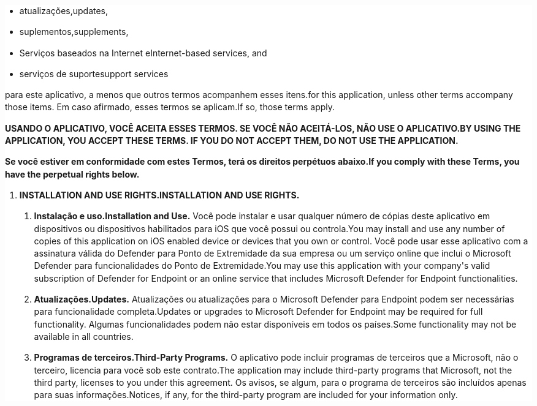 -   <span data-ttu-id="747a9-109">atualizações,</span><span class="sxs-lookup"><span data-stu-id="747a9-109">updates,</span></span>

-   <span data-ttu-id="747a9-110">suplementos,</span><span class="sxs-lookup"><span data-stu-id="747a9-110">supplements,</span></span>

-   <span data-ttu-id="747a9-111">Serviços baseados na Internet e</span><span class="sxs-lookup"><span data-stu-id="747a9-111">Internet-based services, and</span></span>

-   <span data-ttu-id="747a9-112">serviços de suporte</span><span class="sxs-lookup"><span data-stu-id="747a9-112">support services</span></span>

<span data-ttu-id="747a9-113">para este aplicativo, a menos que outros termos acompanhem esses itens.</span><span class="sxs-lookup"><span data-stu-id="747a9-113">for this application, unless other terms accompany those items.</span></span> <span data-ttu-id="747a9-114">Em caso afirmado, esses termos se aplicam.</span><span class="sxs-lookup"><span data-stu-id="747a9-114">If so, those terms apply.</span></span>

<span data-ttu-id="747a9-115">**USANDO O APLICATIVO, VOCÊ ACEITA ESSES TERMOS. SE VOCÊ NÃO ACEITÁ-LOS, NÃO USE O APLICATIVO.**</span><span class="sxs-lookup"><span data-stu-id="747a9-115">**BY USING THE APPLICATION, YOU ACCEPT THESE TERMS. IF YOU DO NOT ACCEPT THEM, DO NOT USE THE APPLICATION.**</span></span>

<span data-ttu-id="747a9-116">**Se você estiver em conformidade com estes Termos, terá os direitos perpétuos abaixo.**</span><span class="sxs-lookup"><span data-stu-id="747a9-116">**If you comply with these Terms, you have the perpetual rights below.**</span></span>

1.  <span data-ttu-id="747a9-117">**INSTALLATION AND USE RIGHTS.**</span><span class="sxs-lookup"><span data-stu-id="747a9-117">**INSTALLATION AND USE RIGHTS.**</span></span>

    1.  <span data-ttu-id="747a9-118">**Instalação e uso.**</span><span class="sxs-lookup"><span data-stu-id="747a9-118">**Installation and Use.**</span></span> <span data-ttu-id="747a9-119">Você pode instalar e usar qualquer número de cópias deste aplicativo em dispositivos ou dispositivos habilitados para iOS que você possui ou controla.</span><span class="sxs-lookup"><span data-stu-id="747a9-119">You may install and use any number of copies of this application on iOS enabled device or devices that you own or control.</span></span> <span data-ttu-id="747a9-120">Você pode usar esse aplicativo com a assinatura válida do Defender para Ponto de Extremidade da sua empresa ou um serviço online que inclui o Microsoft Defender para funcionalidades do Ponto de Extremidade.</span><span class="sxs-lookup"><span data-stu-id="747a9-120">You may use this application with your company's valid subscription of Defender for Endpoint or an online service that includes Microsoft Defender for Endpoint functionalities.</span></span>

    2.  <span data-ttu-id="747a9-121">**Atualizações.**</span><span class="sxs-lookup"><span data-stu-id="747a9-121">**Updates.**</span></span> <span data-ttu-id="747a9-122">Atualizações ou atualizações para o Microsoft Defender para Endpoint podem ser necessárias para funcionalidade completa.</span><span class="sxs-lookup"><span data-stu-id="747a9-122">Updates or upgrades to Microsoft Defender for Endpoint may be required for full functionality.</span></span> <span data-ttu-id="747a9-123">Algumas funcionalidades podem não estar disponíveis em todos os países.</span><span class="sxs-lookup"><span data-stu-id="747a9-123">Some functionality may not be available in all countries.</span></span>

    3.  <span data-ttu-id="747a9-124">**Programas de terceiros.**</span><span class="sxs-lookup"><span data-stu-id="747a9-124">**Third-Party Programs.**</span></span> <span data-ttu-id="747a9-125">O aplicativo pode incluir programas de terceiros que a Microsoft, não o terceiro, licencia para você sob este contrato.</span><span class="sxs-lookup"><span data-stu-id="747a9-125">The application may include third-party programs that Microsoft, not the third party, licenses to you under this agreement.</span></span> <span data-ttu-id="747a9-126">Os avisos, se algum, para o programa de terceiros são incluídos apenas para suas informações.</span><span class="sxs-lookup"><span data-stu-id="747a9-126">Notices, if any, for the third-party program are included for your information only.</span></span>
